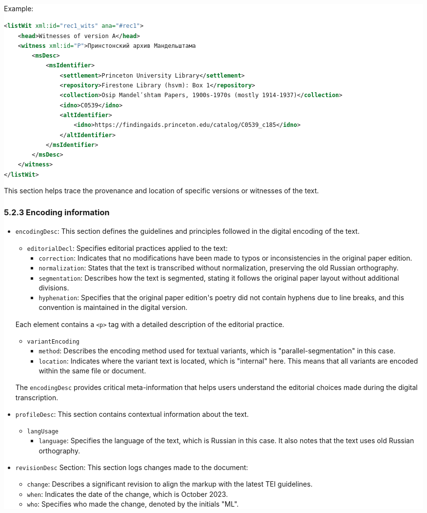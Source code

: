 Example:
```xml
<listWit xml:id="rec1_wits" ana="#rec1">
    <head>Witnesses of version A</head>
    <witness xml:id="P">Принстонский архив Мандельштама
        <msDesc>
            <msIdentifier>
                <settlement>Princeton University Library</settlement>
                <repository>Firestone Library (hsvm): Box 1</repository>
                <collection>Osip Mandelʹshtam Papers, 1900s-1970s (mostly 1914-1937)</collection>
                <idno>C0539</idno>
                <altIdentifier>
                    <idno>https://findingaids.princeton.edu/catalog/C0539_c185</idno>
                </altIdentifier>
            </msIdentifier>
        </msDesc>
    </witness>
</listWit>
```
This section helps trace the provenance and location of specific versions or witnesses of the text.

### 5.2.3 Encoding information
- `encodingDesc`: This section defines the guidelines and principles followed in the digital encoding of the text.
  - `editorialDecl`: Specifies editorial practices applied to the text:
      - `correction`: Indicates that no modifications have been made to typos or inconsistencies in the original paper edition.
      - `normalization`: States that the text is transcribed without normalization, preserving the old Russian orthography.
      - `segmentation`: Describes how the text is segmented, stating it follows the original paper layout without additional divisions.
      - `hyphenation`: Specifies that the original paper edition's poetry did not contain hyphens due to line breaks, and this convention is maintained in the digital version.

  Each element contains a `<p>` tag with a detailed description of the editorial practice.
  - `variantEncoding`
      - `method`: Describes the encoding method used for textual variants, which is "parallel-segmentation" in this case.
      - `location`: Indicates where the variant text is located, which is "internal" here. This means that all variants are encoded within the same file or document.

  The `encodingDesc` provides critical meta-information that helps users understand the editorial choices made during the digital transcription.

- `profileDesc`: This section contains contextual information about the text.
    - `langUsage`
        - `language`: Specifies the language of the text, which is Russian in this case. It also notes that the text uses old Russian orthography.

- `revisionDesc` Section: This section logs changes made to the document:
    - `change`: Describes a significant revision to align the markup with the latest TEI guidelines.
    - `when`: Indicates the date of the change, which is October 2023.
    - `who`: Specifies who made the change, denoted by the initials "ML".
